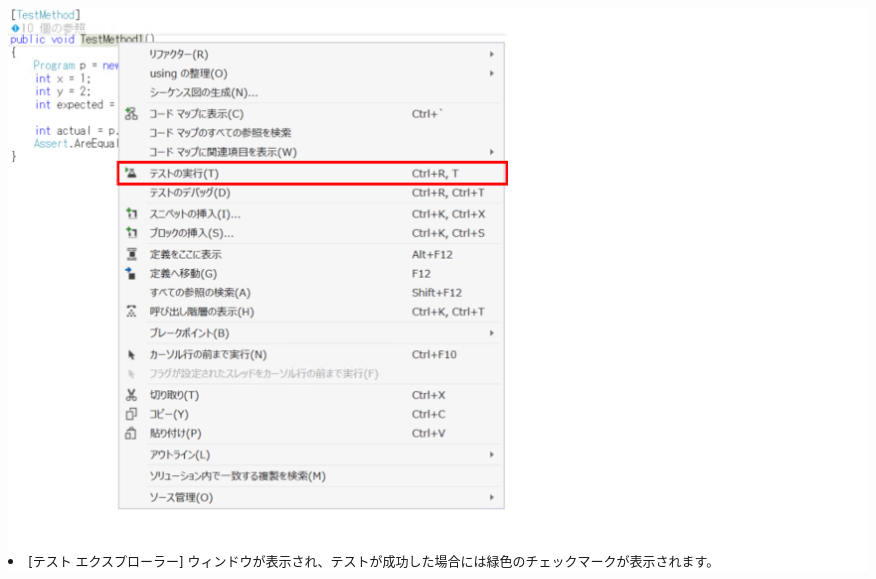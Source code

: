 <img id="130350" src="130350-%e5%9b%b37.png" alt="" width="500">&nbsp;<br>
&nbsp;</span> </li><li><span style="font-size:xx-small"><span style="font-size:small">[テスト エクスプローラー] ウィンドウが表示され、テストが成功した場合には緑色のチェックマークが表示されます。</span><br>